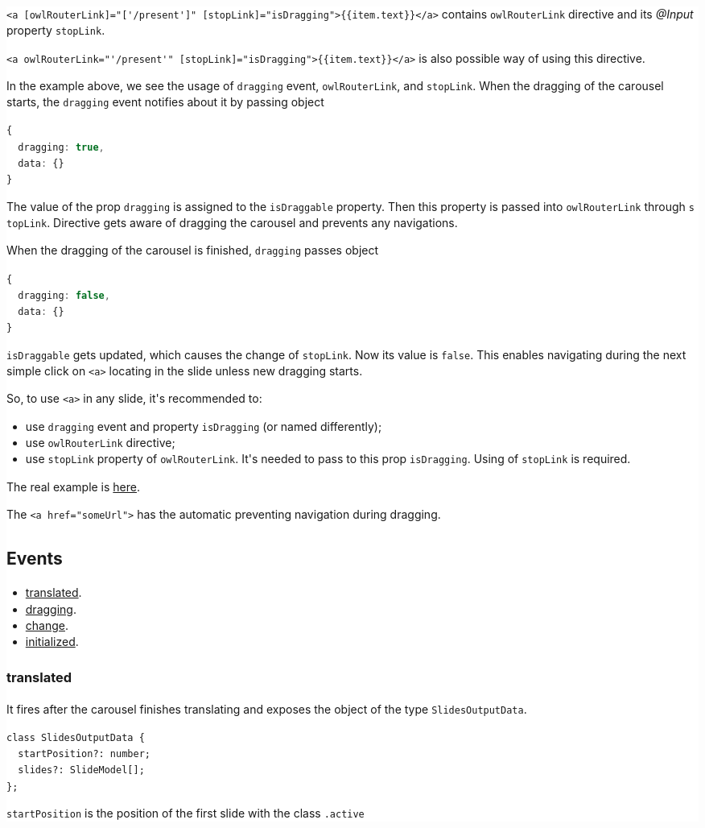 `<a [owlRouterLink]="['/present']" [stopLink]="isDragging">{{item.text}}</a>` contains `owlRouterLink` directive and its _*@Input*_ property `stopLink`. 

`<a owlRouterLink="'/present'" [stopLink]="isDragging">{{item.text}}</a>` is also possible way of using this directive. 

In the example above, we see the usage of `dragging` event, `owlRouterLink`, and `stopLink`.
When the dragging of the carousel starts, the  `dragging` event notifies about it by passing object
``` typescript
{
  dragging: true,
  data: {}
}
```
The value of the prop `dragging` is assigned to the `isDraggable` property. Then this property is passed into  `owlRouterLink` through `stopLink`. Directive gets aware of dragging the carousel and prevents any navigations. 

When the dragging of the carousel is finished, `dragging` passes object 
``` typescript
{
  dragging: false,
  data: {}
}
```
 `isDraggable` gets updated, which causes the change of `stopLink`. Now its value is `false`. This enables navigating during the next simple click on `<a>` locating in the slide unless new dragging starts. 

So, to use `<a>` in any slide, it's recommended to:
- use `dragging` event and property `isDragging` (or named differently);
- use `owlRouterLink` directive;
- use `stopLink` property of `owlRouterLink`. It's needed to pass to this prop `isDragging`. Using of `stopLink` is required. 

The real example is [here](./apps/demo-owl-carousel/src/app/link/link.component.html).

The `<a href="someUrl">` has the automatic preventing navigation during dragging. 

## Events

* [translated](#translated).
* [dragging](#dragging).
* [change](#change).
* [initialized](#initialized).

### translated
It fires after the carousel finishes translating and exposes the object of the type `SlidesOutputData`.
```typecript
class SlidesOutputData {
  startPosition?: number;
  slides?: SlideModel[];
};
```
`startPosition` is the position of the first slide with the class `.active`
